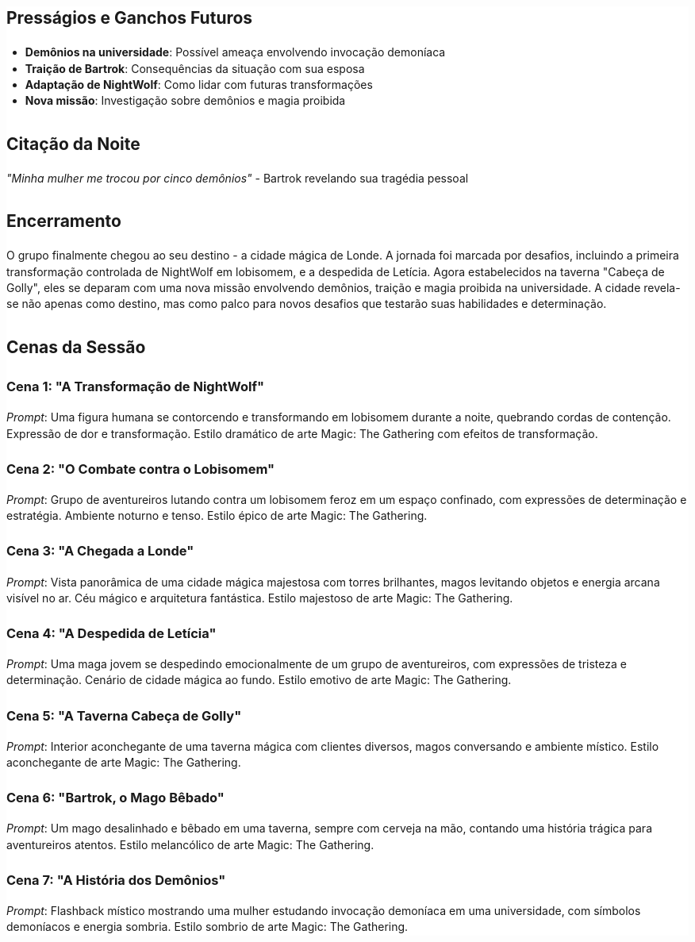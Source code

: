 ## Presságios e Ganchos Futuros
- **Demônios na universidade**: Possível ameaça envolvendo invocação demoníaca
- **Traição de Bartrok**: Consequências da situação com sua esposa
- **Adaptação de NightWolf**: Como lidar com futuras transformações
- **Nova missão**: Investigação sobre demônios e magia proibida

## Citação da Noite
*"Minha mulher me trocou por cinco demônios"* - Bartrok revelando sua tragédia pessoal

## Encerramento
O grupo finalmente chegou ao seu destino - a cidade mágica de Londe. A jornada foi marcada por desafios, incluindo a primeira transformação controlada de NightWolf em lobisomem, e a despedida de Letícia. Agora estabelecidos na taverna "Cabeça de Golly", eles se deparam com uma nova missão envolvendo demônios, traição e magia proibida na universidade. A cidade revela-se não apenas como destino, mas como palco para novos desafios que testarão suas habilidades e determinação.

## Cenas da Sessão

### Cena 1: "A Transformação de NightWolf"
*Prompt*: Uma figura humana se contorcendo e transformando em lobisomem durante a noite, quebrando cordas de contenção. Expressão de dor e transformação. Estilo dramático de arte Magic: The Gathering com efeitos de transformação.

### Cena 2: "O Combate contra o Lobisomem"
*Prompt*: Grupo de aventureiros lutando contra um lobisomem feroz em um espaço confinado, com expressões de determinação e estratégia. Ambiente noturno e tenso. Estilo épico de arte Magic: The Gathering.

### Cena 3: "A Chegada a Londe"
*Prompt*: Vista panorâmica de uma cidade mágica majestosa com torres brilhantes, magos levitando objetos e energia arcana visível no ar. Céu mágico e arquitetura fantástica. Estilo majestoso de arte Magic: The Gathering.

### Cena 4: "A Despedida de Letícia"
*Prompt*: Uma maga jovem se despedindo emocionalmente de um grupo de aventureiros, com expressões de tristeza e determinação. Cenário de cidade mágica ao fundo. Estilo emotivo de arte Magic: The Gathering.

### Cena 5: "A Taverna Cabeça de Golly"
*Prompt*: Interior aconchegante de uma taverna mágica com clientes diversos, magos conversando e ambiente místico. Estilo aconchegante de arte Magic: The Gathering.

### Cena 6: "Bartrok, o Mago Bêbado"
*Prompt*: Um mago desalinhado e bêbado em uma taverna, sempre com cerveja na mão, contando uma história trágica para aventureiros atentos. Estilo melancólico de arte Magic: The Gathering.

### Cena 7: "A História dos Demônios"
*Prompt*: Flashback místico mostrando uma mulher estudando invocação demoníaca em uma universidade, com símbolos demoníacos e energia sombria. Estilo sombrio de arte Magic: The Gathering.
